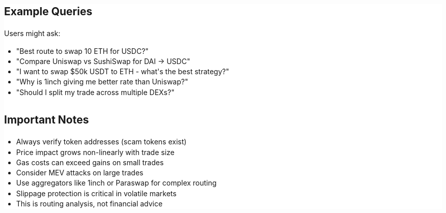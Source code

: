 ## Example Queries

Users might ask:
- "Best route to swap 10 ETH for USDC?"
- "Compare Uniswap vs SushiSwap for DAI → USDC"
- "I want to swap $50k USDT to ETH - what's the best strategy?"
- "Why is 1inch giving me better rate than Uniswap?"
- "Should I split my trade across multiple DEXs?"

## Important Notes

- Always verify token addresses (scam tokens exist)
- Price impact grows non-linearly with trade size
- Gas costs can exceed gains on small trades
- Consider MEV attacks on large trades
- Use aggregators like 1inch or Paraswap for complex routing
- Slippage protection is critical in volatile markets
- This is routing analysis, not financial advice
